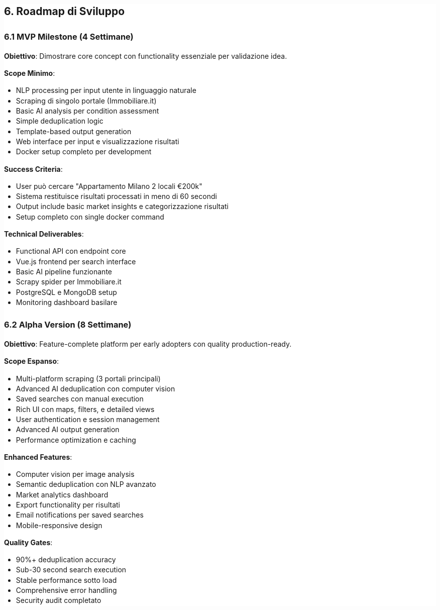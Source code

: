 ## 6. Roadmap di Sviluppo

### 6.1 MVP Milestone (4 Settimane)

**Obiettivo**: Dimostrare core concept con functionality essenziale per validazione idea.

**Scope Minimo**:
- NLP processing per input utente in linguaggio naturale
- Scraping di singolo portale (Immobiliare.it)
- Basic AI analysis per condition assessment
- Simple deduplication logic
- Template-based output generation
- Web interface per input e visualizzazione risultati
- Docker setup completo per development

**Success Criteria**:
- User può cercare "Appartamento Milano 2 locali €200k"
- Sistema restituisce risultati processati in meno di 60 secondi
- Output include basic market insights e categorizzazione risultati
- Setup completo con single docker command

**Technical Deliverables**:
- Functional API con endpoint core
- Vue.js frontend per search interface
- Basic AI pipeline funzionante
- Scrapy spider per Immobiliare.it
- PostgreSQL e MongoDB setup
- Monitoring dashboard basilare

### 6.2 Alpha Version (8 Settimane)

**Obiettivo**: Feature-complete platform per early adopters con quality production-ready.

**Scope Espanso**:
- Multi-platform scraping (3 portali principali)
- Advanced AI deduplication con computer vision
- Saved searches con manual execution
- Rich UI con maps, filters, e detailed views
- User authentication e session management
- Advanced AI output generation
- Performance optimization e caching

**Enhanced Features**:
- Computer vision per image analysis
- Semantic deduplication con NLP avanzato
- Market analytics dashboard
- Export functionality per risultati
- Email notifications per saved searches
- Mobile-responsive design

**Quality Gates**:
- 90%+ deduplication accuracy
- Sub-30 second search execution
- Stable performance sotto load
- Comprehensive error handling
- Security audit completato
